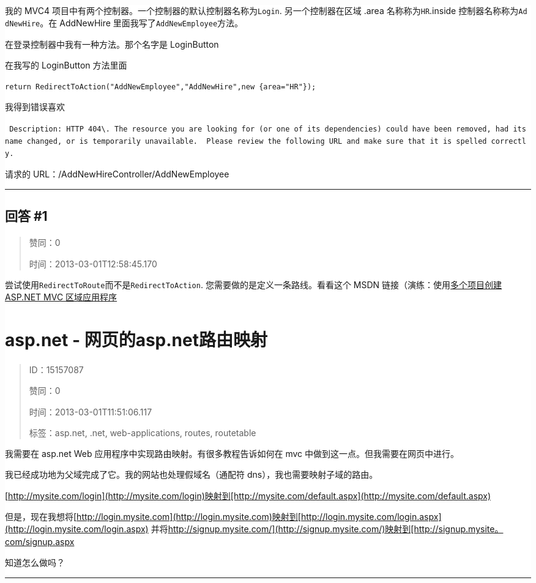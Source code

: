 我的 MVC4 项目中有两个控制器。一个控制器的默认控制器名称为`Login`. 另一个控制器在区域 .area 名称称为`HR`.inside 控制器名称称为`AddNewHire`。在 AddNewHire 里面我写了`AddNewEmployee`方法。

在登录控制器中我有一种方法。那个名字是 LoginButton

在我写的 LoginButton 方法里面

```
return RedirectToAction("AddNewEmployee","AddNewHire",new {area="HR"}); 
```

我得到错误喜欢

```
 Description: HTTP 404\. The resource you are looking for (or one of its dependencies) could have been removed, had its name changed, or is temporarily unavailable.  Please review the following URL and make sure that it is spelled correctly. 
```

请求的 URL：/AddNewHireController/AddNewEmployee

* * *

## 回答 #1

> 赞同：0
> 
> 时间：2013-03-01T12:58:45.170

尝试使用`RedirectToRoute`而不是`RedirectToAction`. 您需要做的是定义一条路线。看看这个 MSDN 链接（演练：使用[多个项目创建 ASP.NET MVC 区域应用程序](http://msdn.microsoft.com/en-us/library/ee307987%28VS.100%29.aspx#registering_routes_in_account_and_store_areas)

# asp.net - 网页的asp.net路由映射

> ID：15157087
> 
> 赞同：0
> 
> 时间：2013-03-01T11:51:06.117
> 
> 标签：asp.net, .net, web-applications, routes, routetable

我需要在 asp.net Web 应用程序中实现路由映射。有很多教程告诉如何在 mvc 中做到这一点。但我需要在网页中进行。

我已经成功地为父域完成了它。我的网站也处理假域名（通配符 dns），我也需要映射子域的路由。

[http://mysite.com/login](http://mysite.com/login)映射到[http://mysite.com/default.aspx](http://mysite.com/default.aspx)

但是，现在我想将[http://login.mysite.com](http://login.mysite.com)映射到[http://login.mysite.com/login.aspx](http://login.mysite.com/login.aspx) 并将[http://signup.mysite.com/](http://signup.mysite.com/)映射到[http://signup.mysite。 com/signup.aspx](http://signup.mysite.com/signup.aspx)

知道怎么做吗？

* * *
